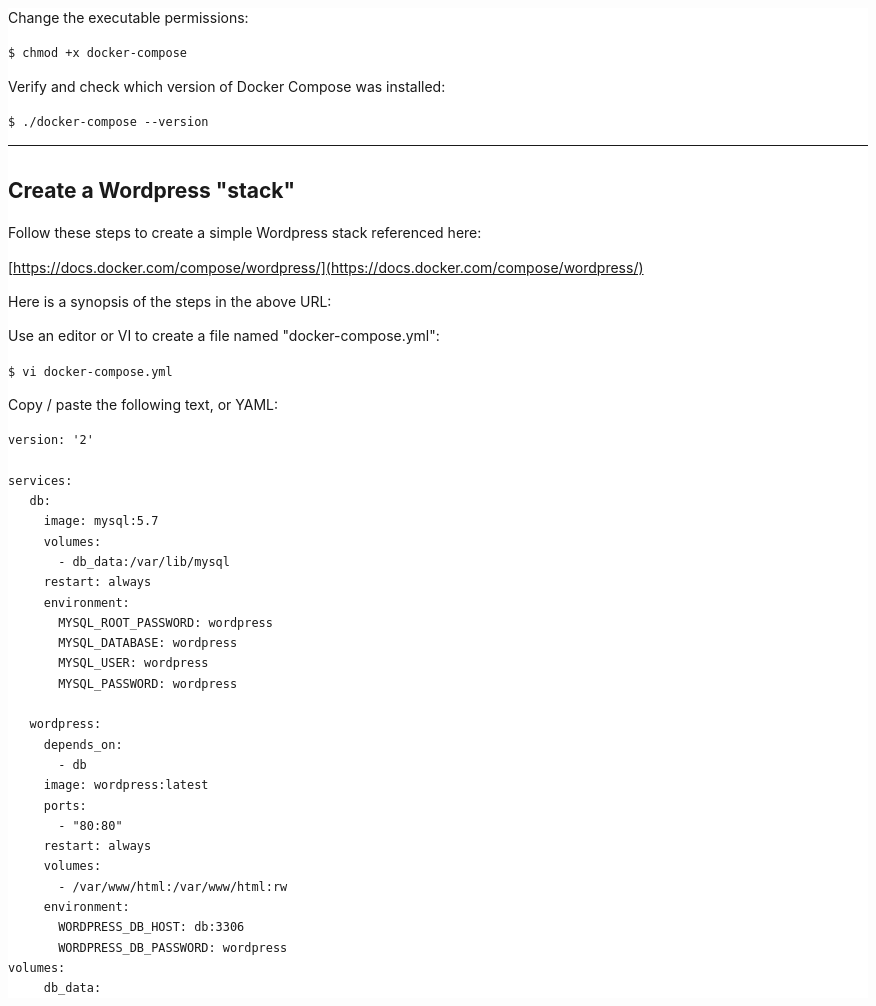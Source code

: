 Change the executable permissions:

```
$ chmod +x docker-compose
```

Verify and check which version of Docker Compose was installed:

```
$ ./docker-compose --version
```

***

## Create a Wordpress "stack"

Follow these steps to create a simple Wordpress stack referenced here:

[https://docs.docker.com/compose/wordpress/](https://docs.docker.com/compose/wordpress/) 

Here is a synopsis of the steps in the above URL:

Use an editor or VI to create a file named "docker-compose.yml":

```
$ vi docker-compose.yml
```

Copy / paste the following text, or YAML:

```
version: '2'

services:
   db:
     image: mysql:5.7
     volumes:
       - db_data:/var/lib/mysql
     restart: always
     environment:
       MYSQL_ROOT_PASSWORD: wordpress
       MYSQL_DATABASE: wordpress
       MYSQL_USER: wordpress
       MYSQL_PASSWORD: wordpress

   wordpress:
     depends_on:
       - db
     image: wordpress:latest
     ports:
       - "80:80"
     restart: always
     volumes:
       - /var/www/html:/var/www/html:rw
     environment:
       WORDPRESS_DB_HOST: db:3306
       WORDPRESS_DB_PASSWORD: wordpress
volumes:
     db_data:
```
